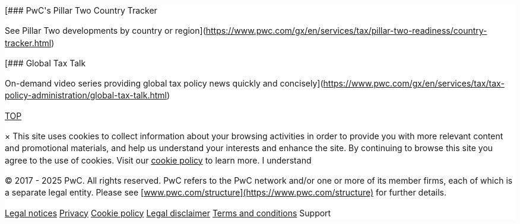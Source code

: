 [### PwC's Pillar Two Country Tracker

See Pillar Two developments by country or region](https://www.pwc.com/gx/en/services/tax/pillar-two-readiness/country-tracker.html)

[### Global Tax Talk

On-demand video series providing global tax policy news quickly and concisely](https://www.pwc.com/gx/en/services/tax/tax-policy-administration/global-tax-talk.html)






 
[TOP](other-issues.html# "Return to top of the page")




×
 This site uses cookies to collect information about your browsing activities in order to provide you with more relevant content and promotional materials, and help us understand your interests and enhance the site. By continuing to browse this site you agree to the use of cookies. Visit our [cookie policy](https://www.pwc.com/gx/en/legal-notices/cookie-policy.html) to learn more.
I understand




© 2017 - 2025 PwC. All rights reserved. PwC refers to the PwC network and/or one or more of its member firms, each of which is a separate legal entity. Please see [www.pwc.com/structure](https://www.pwc.com/structure) for further details.


[Legal notices](https://www.pwc.com/gx/en/legal-notices.html)
[Privacy](https://www.pwc.com/gx/en/legal-notices/pwc-privacy-statement.html)
[Cookie policy](https://www.pwc.com/gx/en/legal-notices/cookie-policy.html)
[Legal disclaimer](https://www.pwc.com/gx/en/legal-notices/legal-disclaimer.html)
[Terms and conditions](https://www.pwc.com/gx/en/legal-notices/terms-and-conditions.html)
Support






